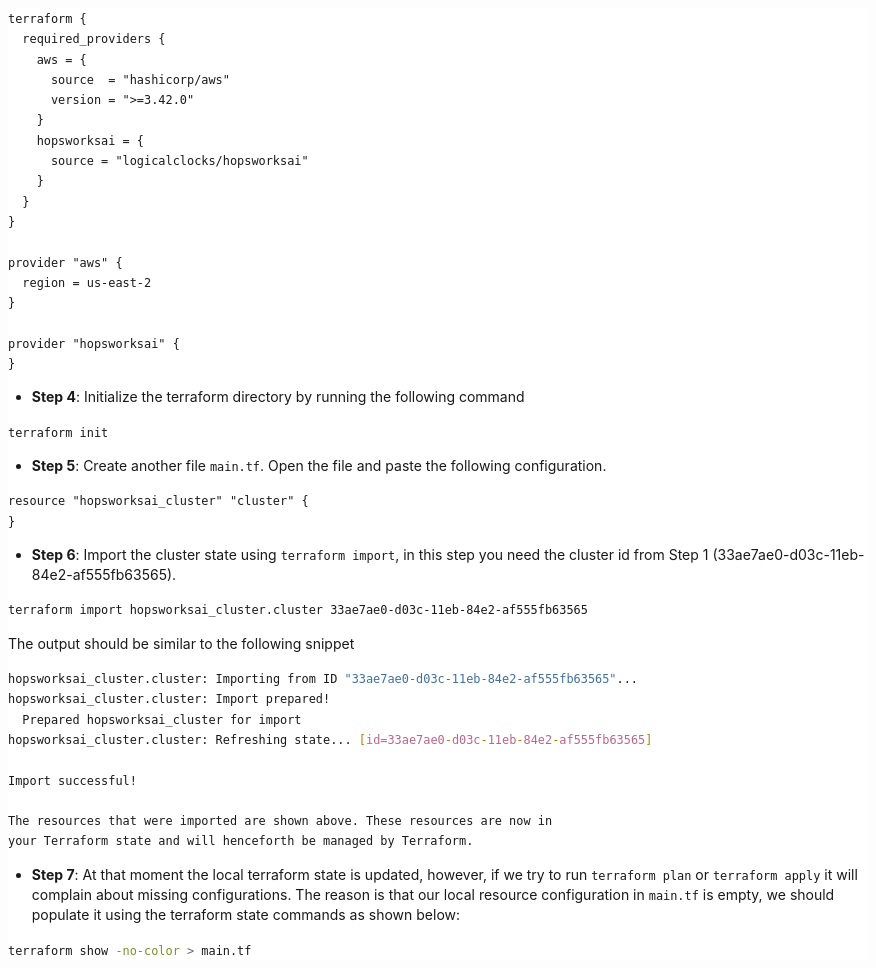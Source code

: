 ```hcl
terraform {
  required_providers {
    aws = {
      source  = "hashicorp/aws"
      version = ">=3.42.0"
    }
    hopsworksai = {
      source = "logicalclocks/hopsworksai"
    }
  }
}

provider "aws" {
  region = us-east-2
}

provider "hopsworksai" {
}
```

* **Step 4**: Initialize the terraform directory by running the following command 
```bash
terraform init 
```

* **Step 5**: Create another file `main.tf`. Open the file and paste the following configuration.
```hcl
resource "hopsworksai_cluster" "cluster" {
}
```

* **Step 6**: Import the cluster state using `terraform import`, in this step you need the cluster id from Step 1 (33ae7ae0-d03c-11eb-84e2-af555fb63565).
```bash 
terraform import hopsworksai_cluster.cluster 33ae7ae0-d03c-11eb-84e2-af555fb63565
```

The output should be similar to the following snippet 
```bash
hopsworksai_cluster.cluster: Importing from ID "33ae7ae0-d03c-11eb-84e2-af555fb63565"...
hopsworksai_cluster.cluster: Import prepared!
  Prepared hopsworksai_cluster for import
hopsworksai_cluster.cluster: Refreshing state... [id=33ae7ae0-d03c-11eb-84e2-af555fb63565]

Import successful!

The resources that were imported are shown above. These resources are now in
your Terraform state and will henceforth be managed by Terraform.
```

* **Step 7**: At that moment the local terraform state is updated, however, if we try to run `terraform plan` or `terraform apply` it will complain about missing configurations. The reason is that our local resource configuration in `main.tf` is empty, we should populate it using the terraform state commands as shown below:
```bash
terraform show -no-color > main.tf
```
